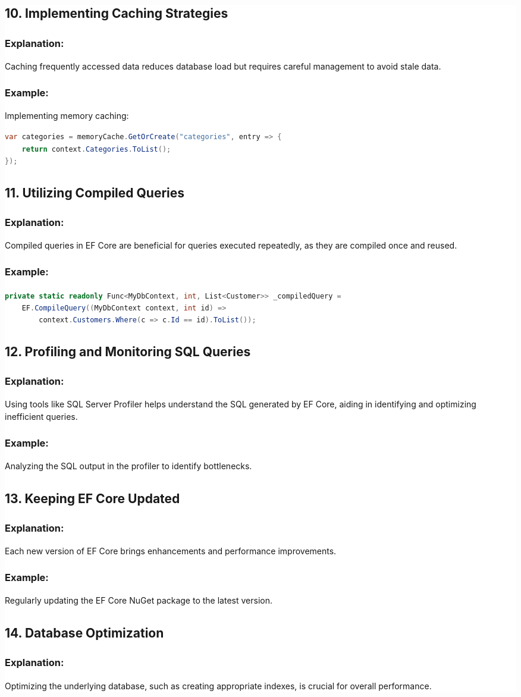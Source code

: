 ## 10. Implementing Caching Strategies

### Explanation:
Caching frequently accessed data reduces database load but requires careful management to avoid stale data.

### Example:
Implementing memory caching:
```csharp
var categories = memoryCache.GetOrCreate("categories", entry => {
    return context.Categories.ToList();
});
```

## 11. Utilizing Compiled Queries

### Explanation:
Compiled queries in EF Core are beneficial for queries executed repeatedly, as they are compiled once and reused.

### Example:
```csharp
private static readonly Func<MyDbContext, int, List<Customer>> _compiledQuery =
    EF.CompileQuery((MyDbContext context, int id) => 
        context.Customers.Where(c => c.Id == id).ToList());
```

## 12. Profiling and Monitoring SQL Queries

### Explanation:
Using tools like SQL Server Profiler helps understand the SQL generated by EF Core, aiding in identifying and optimizing inefficient queries.

### Example:
Analyzing the SQL output in the profiler to identify bottlenecks.

## 13. Keeping EF Core Updated

### Explanation:
Each new version of EF Core brings enhancements and performance improvements.

### Example:
Regularly updating the EF Core NuGet package to the latest version.

## 14. Database Optimization

### Explanation:
Optimizing the underlying database, such as creating appropriate indexes, is crucial for overall performance.
